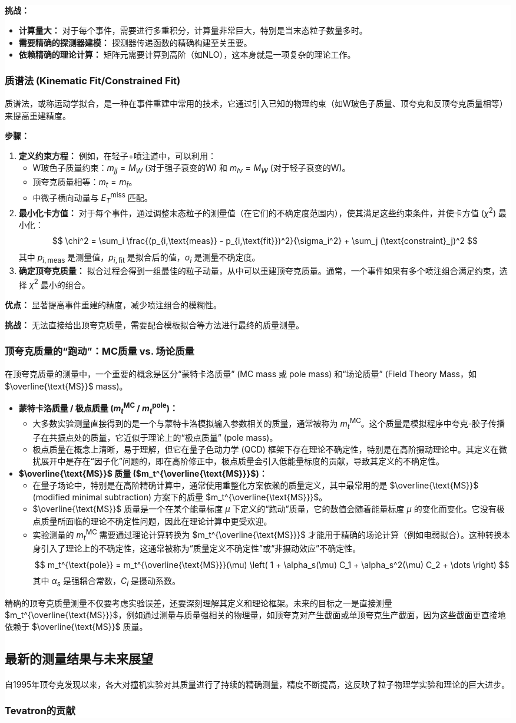 **挑战：**
*   **计算量大：** 对于每个事件，需要进行多重积分，计算量非常巨大，特别是当末态粒子数量多时。
*   **需要精确的探测器建模：** 探测器传递函数的精确构建至关重要。
*   **依赖精确的理论计算：** 矩阵元需要计算到高阶（如NLO），这本身就是一项复杂的理论工作。

### 质谱法 (Kinematic Fit/Constrained Fit)

质谱法，或称运动学拟合，是一种在事件重建中常用的技术，它通过引入已知的物理约束（如W玻色子质量、顶夸克和反顶夸克质量相等）来提高重建精度。

**步骤：**

1.  **定义约束方程：** 例如，在轻子+喷注道中，可以利用：
    *   W玻色子质量约束：$m_{jj} = M_W$ (对于强子衰变的W) 和 $m_{l\nu} = M_W$ (对于轻子衰变的W)。
    *   顶夸克质量相等：$m_t = m_{\bar{t}}$。
    *   中微子横向动量与 $E_T^{\text{miss}}$ 匹配。
2.  **最小化卡方值：** 对于每个事件，通过调整末态粒子的测量值（在它们的不确定度范围内），使其满足这些约束条件，并使卡方值 ($\chi^2$) 最小化：
    $$ \chi^2 = \sum_i \frac{(p_{i,\text{meas}} - p_{i,\text{fit}})^2}{\sigma_i^2} + \sum_j (\text{constraint}_j)^2 $$
    其中 $p_{i,\text{meas}}$ 是测量值，$p_{i,\text{fit}}$ 是拟合后的值，$\sigma_i$ 是测量不确定度。
3.  **确定顶夸克质量：** 拟合过程会得到一组最佳的粒子动量，从中可以重建顶夸克质量。通常，一个事件如果有多个喷注组合满足约束，选择 $\chi^2$ 最小的组合。

**优点：** 显著提高事件重建的精度，减少喷注组合的模糊性。

**挑战：** 无法直接给出顶夸克质量，需要配合模板拟合等方法进行最终的质量测量。

### 顶夸克质量的“跑动”：MC质量 vs. 场论质量

在顶夸克质量的测量中，一个重要的概念是区分“蒙特卡洛质量” (MC mass 或 pole mass) 和“场论质量” (Field Theory Mass，如 $\overline{\text{MS}}$ mass)。

*   **蒙特卡洛质量 / 极点质量 ($m_t^{\text{MC}}$ / $m_t^{\text{pole}}$)：**
    *   大多数实验测量直接得到的是一个与蒙特卡洛模拟输入参数相关的质量，通常被称为 $m_t^{\text{MC}}$。这个质量是模拟程序中夸克-胶子传播子在共振点处的质量，它近似于理论上的“极点质量” (pole mass)。
    *   极点质量在概念上清晰，易于理解，但它在量子色动力学 (QCD) 框架下存在理论不确定性，特别是在高阶摄动理论中。其定义在微扰展开中是存在“因子化”问题的，即在高阶修正中，极点质量会引入低能量标度的贡献，导致其定义的不确定性。
*   **$\overline{\text{MS}}$ 质量 ($m_t^{\overline{\text{MS}}}$)：**
    *   在量子场论中，特别是在高阶精确计算中，通常使用重整化方案依赖的质量定义，其中最常用的是 $\overline{\text{MS}}$ (modified minimal subtraction) 方案下的质量 $m_t^{\overline{\text{MS}}}$。
    *   $\overline{\text{MS}}$ 质量是一个在某个能量标度 $\mu$ 下定义的“跑动”质量，它的数值会随着能量标度 $\mu$ 的变化而变化。它没有极点质量所面临的理论不确定性问题，因此在理论计算中更受欢迎。
    *   实验测量的 $m_t^{\text{MC}}$ 需要通过理论计算转换为 $m_t^{\overline{\text{MS}}}$ 才能用于精确的场论计算（例如电弱拟合）。这种转换本身引入了理论上的不确定性，这通常被称为“质量定义不确定性”或“非摄动效应”不确定性。
    $$ m_t^{\text{pole}} = m_t^{\overline{\text{MS}}}(\mu) \left( 1 + \alpha_s(\mu) C_1 + \alpha_s^2(\mu) C_2 + \dots \right) $$
    其中 $\alpha_s$ 是强耦合常数，$C_i$ 是摄动系数。

精确的顶夸克质量测量不仅要考虑实验误差，还要深刻理解其定义和理论框架。未来的目标之一是直接测量 $m_t^{\overline{\text{MS}}}$，例如通过测量与质量强相关的物理量，如顶夸克对产生截面或单顶夸克生产截面，因为这些截面更直接地依赖于 $\overline{\text{MS}}$ 质量。

## 最新的测量结果与未来展望

自1995年顶夸克发现以来，各大对撞机实验对其质量进行了持续的精确测量，精度不断提高，这反映了粒子物理学实验和理论的巨大进步。

### Tevatron的贡献
